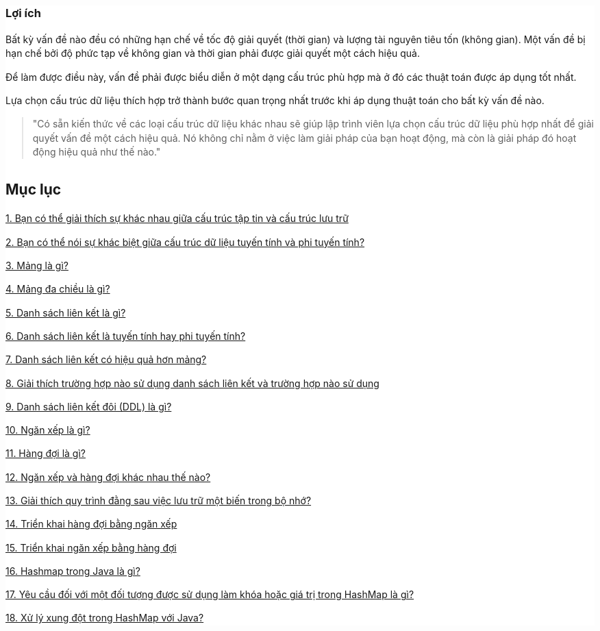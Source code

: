 ### Lợi ích

Bất kỳ vấn đề nào đều có những hạn chế về tốc độ giải quyết (thời gian) và lượng tài nguyên tiêu tốn (không gian). Một vấn đề bị hạn chế bởi độ phức tạp về không gian và thời gian phải được giải quyết một cách hiệu quả.

Để làm được điều này, vấn đề phải được biểu diễn ở một dạng cấu trúc phù hợp mà ở đó các thuật toán được áp dụng tốt nhất.

Lựa chọn cấu trúc dữ liệu thích hợp trở thành bước quan trọng nhất trước khi áp dụng thuật toán cho bất kỳ vấn đề nào.

> "Có sẵn kiến thức về các loại cấu trúc dữ liệu khác nhau sẽ giúp lập trình viên lựa chọn cấu trúc dữ liệu phù hợp nhất để giải quyết vấn đề một cách hiệu quả. Nó không chỉ nằm ở việc làm giải pháp của bạn hoạt động, mà còn là giải pháp đó hoạt động hiệu quả như thế nào."

## Mục lục

[1. Bạn có thể giải thích sự khác nhau giữa cấu trúc tập tin và cấu trúc lưu trữ](#1-bạn-có-thể-giải-thích-sự-khác-nhau-giữa-cấu-trúc-tập-tin-và-cấu-trúc-lưu-trữ)

[2. Bạn có thể nói sự khác biệt giữa cấu trúc dữ liệu tuyến tính và phi tuyến tính?](#2-bạn-có-thể-nói-sự-khác-biệt-giữa-cấu-trúc-dữ-liệu-tuyến-tính-và-phi-tuyến-tính)

[3. Mảng là gì?](#3-mảng-là-gì)

[4. Mảng đa chiều là gì?](#4-mảng-đa-chiều-là-gì)

[5. Danh sách liên kết là gì?](#5-danh-sách-liên-kết-là-gì)

[6. Danh sách liên kết là tuyến tính hay phi tuyến tính?](#6-danh-sách-liên-kết-là-tuyến-tính-hay-phi-tuyến-tính)

[7. Danh sách liên kết có hiệu quả hơn mảng?](#7-danh-sách-liên-kết-có-hiệu-quả-hơn-mảng)

[8. Giải thích trường hợp nào sử dụng danh sách liên kết và trường hợp nào sử dụng](#8-giải-thích-trường-hợp-nào-sử-dụng-danh-sách-liên-kết-và-trường-hợp-nào-sử-dụng-mảng)

[9. Danh sách liên kết đôi (DDL) là gì?](#9-danh-sách-liên-kết-đôi-ddl-là-gì)

[10. Ngăn xếp là gì?](#10-ngăn-xếp-là-gì)

[11. Hàng đợi là gì?](#11-hàng-đợi-là-gì)

[12. Ngăn xếp và hàng đợi khác nhau thế nào?](#12-ngăn-xếp-và-hàng-đợi-khác-nhau-thế-nào)

[13. Giải thích quy trình đằng sau việc lưu trữ một biến trong bộ nhớ?](#13-giải-thích-quy-trình-đằng-sau-việc-lưu-trữ-một-biến-trong-bộ-nhớ)

[14. Triển khai hàng đợi bằng ngăn xếp](#14-triển-khai-hàng-đợi-bằng-ngăn-xếp)

[15. Triển khai ngăn xếp bằng hàng đợi](#15-triển-khai-ngăn-xếp-bằng-hàng-đợi)

[16. Hashmap trong Java là gì?](#16-hashmap-trong-java-là-gì)

[17. Yêu cầu đối với một đối tượng được sử dụng làm khóa hoặc giá trị trong HashMap là gì?](#17-yêu-cầu-đối-với-một-đối-tượng-được-sử-dụng-làm-khóa-hoặc-giá-trị-trong-hashmap-là-gì)

[18. Xử lý xung đột trong HashMap với Java?](#18-xử-lý-xung-đột-trong-hashmap-với-java)
